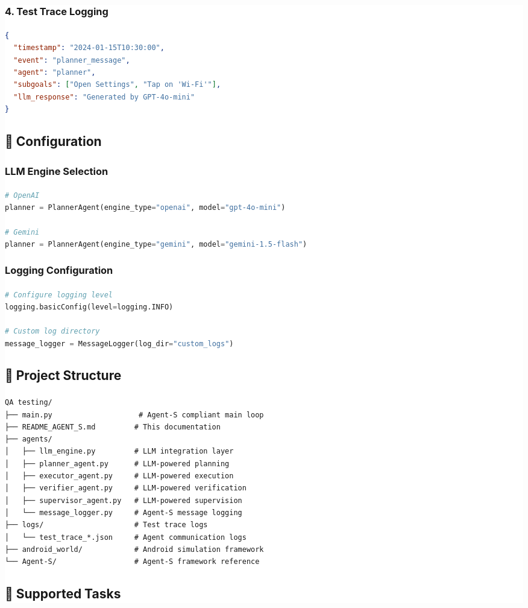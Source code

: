 ### 4. **Test Trace Logging**
```json
{
  "timestamp": "2024-01-15T10:30:00",
  "event": "planner_message",
  "agent": "planner",
  "subgoals": ["Open Settings", "Tap on 'Wi-Fi'"],
  "llm_response": "Generated by GPT-4o-mini"
}
```

## 🔧 Configuration

### LLM Engine Selection
```python
# OpenAI
planner = PlannerAgent(engine_type="openai", model="gpt-4o-mini")

# Gemini
planner = PlannerAgent(engine_type="gemini", model="gemini-1.5-flash")
```

### Logging Configuration
```python
# Configure logging level
logging.basicConfig(level=logging.INFO)

# Custom log directory
message_logger = MessageLogger(log_dir="custom_logs")
```

## 📁 Project Structure

```
QA testing/
├── main.py                    # Agent-S compliant main loop
├── README_AGENT_S.md         # This documentation
├── agents/
│   ├── llm_engine.py         # LLM integration layer
│   ├── planner_agent.py      # LLM-powered planning
│   ├── executor_agent.py     # LLM-powered execution
│   ├── verifier_agent.py     # LLM-powered verification
│   ├── supervisor_agent.py   # LLM-powered supervision
│   └── message_logger.py     # Agent-S message logging
├── logs/                     # Test trace logs
│   └── test_trace_*.json     # Agent communication logs
├── android_world/            # Android simulation framework
└── Agent-S/                  # Agent-S framework reference
```

## 🎯 Supported Tasks
